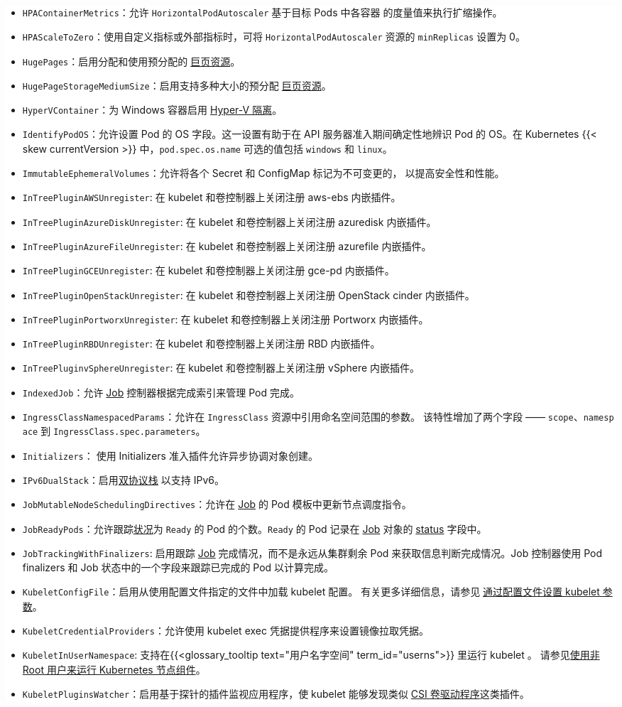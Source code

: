 - `HPAContainerMetrics`：允许 `HorizontalPodAutoscaler` 基于目标 Pods 中各容器
  的度量值来执行扩缩操作。
- `HPAScaleToZero`：使用自定义指标或外部指标时，可将 `HorizontalPodAutoscaler`
  资源的 `minReplicas` 设置为 0。
- `HugePages`：启用分配和使用预分配的
  [巨页资源](/zh/docs/tasks/manage-hugepages/scheduling-hugepages/)。
- `HugePageStorageMediumSize`：启用支持多种大小的预分配
  [巨页资源](/zh/docs/tasks/manage-hugepages/scheduling-hugepages/)。
- `HyperVContainer`：为 Windows 容器启用
  [Hyper-V 隔离](https://docs.microsoft.com/en-us/virtualization/windowscontainers/manage-containers/hyperv-container)。

- `IdentifyPodOS`：允许设置 Pod 的 OS 字段。这一设置有助于在 API 服务器准入期间确定性地辨识
  Pod 的 OS。在 Kubernetes {{< skew currentVersion >}} 中，`pod.spec.os.name` 可选的值包括
  `windows` 和 `linux`。
- `ImmutableEphemeralVolumes`：允许将各个 Secret 和 ConfigMap 标记为不可变更的，
  以提高安全性和性能。
- `InTreePluginAWSUnregister`: 在 kubelet 和卷控制器上关闭注册 aws-ebs 内嵌插件。
- `InTreePluginAzureDiskUnregister`: 在 kubelet 和卷控制器上关闭注册 azuredisk 内嵌插件。
- `InTreePluginAzureFileUnregister`: 在 kubelet 和卷控制器上关闭注册 azurefile 内嵌插件。

- `InTreePluginGCEUnregister`: 在 kubelet 和卷控制器上关闭注册 gce-pd 内嵌插件。
- `InTreePluginOpenStackUnregister`: 在 kubelet 和卷控制器上关闭注册 OpenStack cinder 内嵌插件。
- `InTreePluginPortworxUnregister`: 在 kubelet 和卷控制器上关闭注册 Portworx 内嵌插件。
- `InTreePluginRBDUnregister`: 在 kubelet 和卷控制器上关闭注册 RBD 内嵌插件。

- `InTreePluginvSphereUnregister`: 在 kubelet 和卷控制器上关闭注册 vSphere 内嵌插件。
- `IndexedJob`：允许 [Job](/zh/docs/concepts/workloads/controllers/job/)
  控制器根据完成索引来管理 Pod 完成。
- `IngressClassNamespacedParams`：允许在 `IngressClass` 资源中引用命名空间范围的参数。
  该特性增加了两个字段 —— `scope`、`namespace` 到 `IngressClass.spec.parameters`。
- `Initializers`： 使用 Initializers 准入插件允许异步协调对象创建。

- `IPv6DualStack`：启用[双协议栈](/zh/docs/concepts/services-networking/dual-stack/)
  以支持 IPv6。
- `JobMutableNodeSchedulingDirectives`：允许在 [Job](/docs/concepts/workloads/controllers/job)
  的 Pod 模板中更新节点调度指令。 
- `JobReadyPods`：允许跟踪[状况](/zh/docs/concepts/workloads/pods/pod-lifecycle/#pod-conditions)为
  `Ready` 的 Pod 的个数。`Ready` 的 Pod 记录在
  [Job](/zh/docs/concepts/workloads/controllers/job) 对象的
  [status](/docs/reference/kubernetes-api/workload-resources/job-v1/#JobStatus) 字段中。

- `JobTrackingWithFinalizers`: 启用跟踪 [Job](/zh/docs/concepts/workloads/controllers/job)
  完成情况，而不是永远从集群剩余 Pod 来获取信息判断完成情况。Job 控制器使用
  Pod finalizers 和 Job 状态中的一个字段来跟踪已完成的 Pod 以计算完成。
- `KubeletConfigFile`：启用从使用配置文件指定的文件中加载 kubelet 配置。
  有关更多详细信息，请参见
  [通过配置文件设置 kubelet 参数](/zh/docs/tasks/administer-cluster/kubelet-config-file/)。

- `KubeletCredentialProviders`：允许使用 kubelet exec 凭据提供程序来设置镜像拉取凭据。
- `KubeletInUserNamespace`: 支持在{{<glossary_tooltip text="用户名字空间" term_id="userns">}}
  里运行 kubelet 。
  请参见[使用非 Root 用户来运行 Kubernetes 节点组件](/zh/docs/tasks/administer-cluster/kubelet-in-userns/)。
- `KubeletPluginsWatcher`：启用基于探针的插件监视应用程序，使 kubelet 能够发现类似
  [CSI 卷驱动程序](/zh/docs/concepts/storage/volumes/#csi)这类插件。
